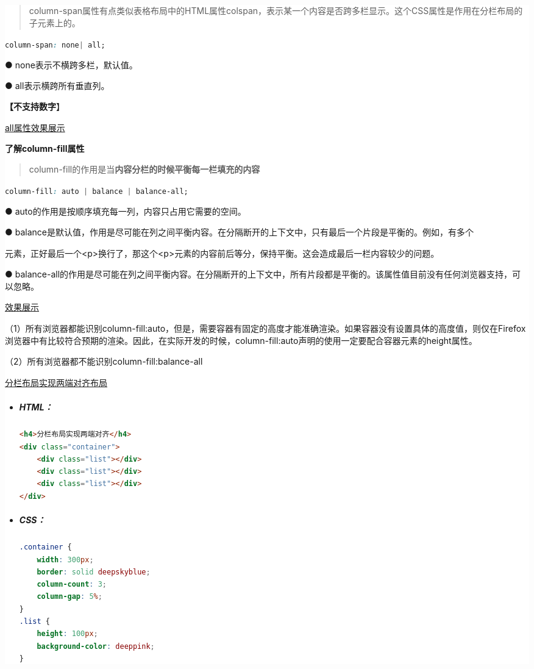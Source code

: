 > column-span属性有点类似表格布局中的HTML属性colspan，表示某一个内容是否跨多栏显示。这个CSS属性是作用在分栏布局的子元素上的。

```css
column-span: none| all;
```

● none表示不横跨多栏，默认值。

● all表示横跨所有垂直列。

**【不支持数字**】

[all属性效果展示](https://demo.cssworld.cn/new/6/1-4.php)



**了解column-fill属性**

> column-fill的作用是当**内容分栏的时候平衡每一栏填充的内容**

```css
column-fill: auto | balance | balance-all;
```

● auto的作用是按顺序填充每一列，内容只占用它需要的空间。

● balance是默认值，作用是尽可能在列之间平衡内容。在分隔断开的上下文中，只有最后一个片段是平衡的。例如，有多个<p>元素，正好最后一个\<p>换行了，那这个\<p>元素的内容前后等分，保持平衡。这会造成最后一栏内容较少的问题。

● balance-all的作用是尽可能在列之间平衡内容。在分隔断开的上下文中，所有片段都是平衡的。该属性值目前没有任何浏览器支持，可以忽略。

[效果展示](https://demo.cssworld.cn/new/6/1-5.php)

（1）所有浏览器都能识别column-fill:auto，但是，需要容器有固定的高度才能准确渲染。如果容器没有设置具体的高度值，则仅在Firefox浏览器中有比较符合预期的渲染。因此，在实际开发的时候，column-fill:auto声明的使用一定要配合容器元素的height属性。

（2）所有浏览器都不能识别column-fill:balance-all



[分栏布局实现两端对齐布局]()

- ##### HTML：

	```html
	<h4>分栏布局实现两端对齐</h4>
	<div class="container">
	    <div class="list"></div>
	    <div class="list"></div>
	    <div class="list"></div>
	</div>
	```

- ##### CSS：

	```css
	.container {
	    width: 300px;
	    border: solid deepskyblue;
	    column-count: 3;
	    column-gap: 5%;
	}
	.list {
	    height: 100px;
	    background-color: deeppink;
	}
	```
